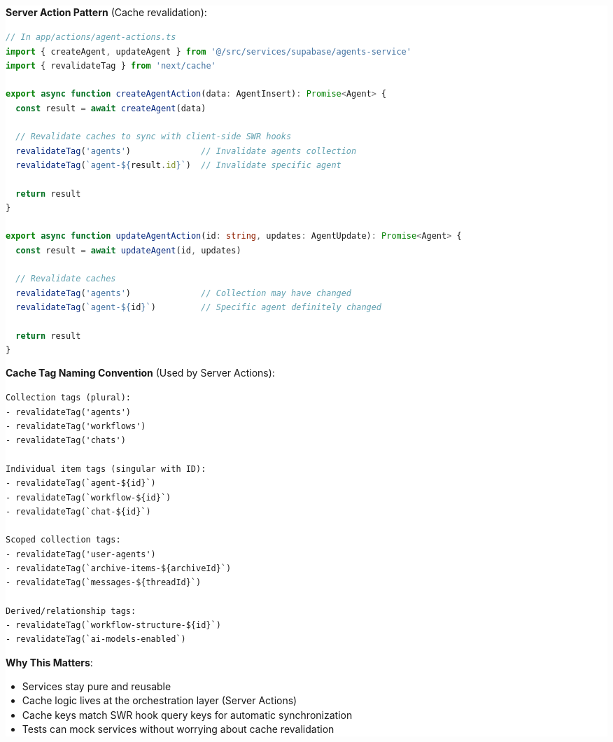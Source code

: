 **Server Action Pattern** (Cache revalidation):
```typescript
// In app/actions/agent-actions.ts
import { createAgent, updateAgent } from '@/src/services/supabase/agents-service'
import { revalidateTag } from 'next/cache'

export async function createAgentAction(data: AgentInsert): Promise<Agent> {
  const result = await createAgent(data)

  // Revalidate caches to sync with client-side SWR hooks
  revalidateTag('agents')              // Invalidate agents collection
  revalidateTag(`agent-${result.id}`)  // Invalidate specific agent

  return result
}

export async function updateAgentAction(id: string, updates: AgentUpdate): Promise<Agent> {
  const result = await updateAgent(id, updates)

  // Revalidate caches
  revalidateTag('agents')              // Collection may have changed
  revalidateTag(`agent-${id}`)         // Specific agent definitely changed

  return result
}
```

**Cache Tag Naming Convention** (Used by Server Actions):
```
Collection tags (plural):
- revalidateTag('agents')
- revalidateTag('workflows')
- revalidateTag('chats')

Individual item tags (singular with ID):
- revalidateTag(`agent-${id}`)
- revalidateTag(`workflow-${id}`)
- revalidateTag(`chat-${id}`)

Scoped collection tags:
- revalidateTag('user-agents')
- revalidateTag(`archive-items-${archiveId}`)
- revalidateTag(`messages-${threadId}`)

Derived/relationship tags:
- revalidateTag(`workflow-structure-${id}`)
- revalidateTag(`ai-models-enabled`)
```

**Why This Matters**:
- Services stay pure and reusable
- Cache logic lives at the orchestration layer (Server Actions)
- Cache keys match SWR hook query keys for automatic synchronization
- Tests can mock services without worrying about cache revalidation
